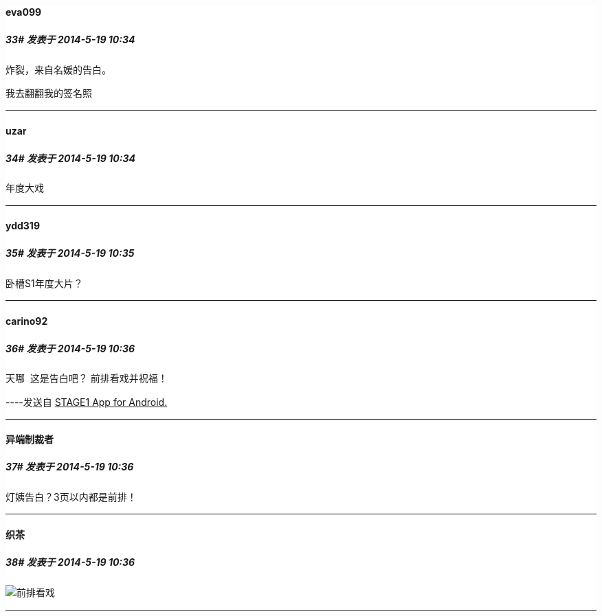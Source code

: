 ####  eva099  
##### 33#       发表于 2014-5-19 10:34


炸裂，来自名媛的告白。

我去翻翻我的签名照


-----

####  uzar  
##### 34#       发表于 2014-5-19 10:34


年度大戏


-----

####  ydd319  
##### 35#       发表于 2014-5-19 10:35


卧槽S1年度大片？


-----

####  carino92  
##### 36#       发表于 2014-5-19 10:36


天哪  这是告白吧？
前排看戏并祝福！


----发送自 [STAGE1 App for Android.](http://stage1.5j4m.com/?null)


-----

####  异端制裁者  
##### 37#       发表于 2014-5-19 10:36


灯姨告白？3页以内都是前排！


-----

####  织茶  
##### 38#       发表于 2014-5-19 10:36


<img src="https://static.saraba1st.com/image/smiley/face/130.gif" referrerpolicy="no-referrer">前排看戏


-----
